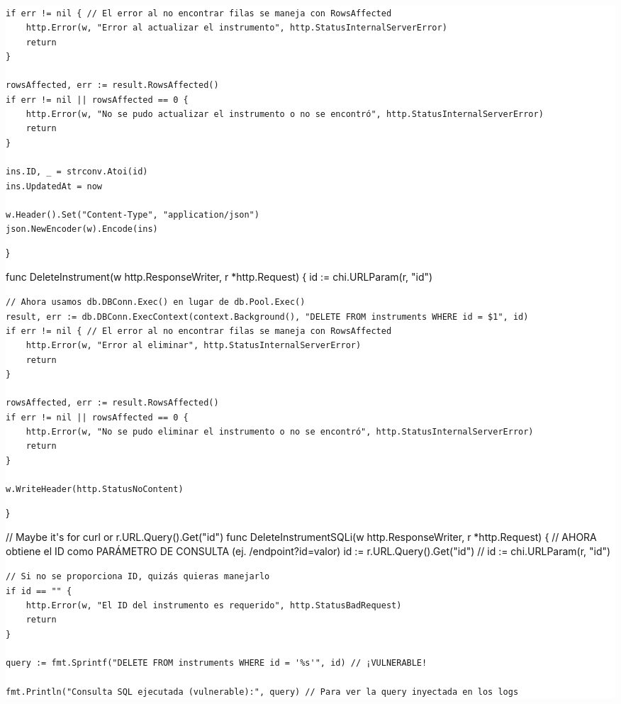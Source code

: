 	if err != nil { // El error al no encontrar filas se maneja con RowsAffected
		http.Error(w, "Error al actualizar el instrumento", http.StatusInternalServerError)
		return
	}

	rowsAffected, err := result.RowsAffected()
	if err != nil || rowsAffected == 0 {
		http.Error(w, "No se pudo actualizar el instrumento o no se encontró", http.StatusInternalServerError)
		return
	}

	ins.ID, _ = strconv.Atoi(id)
	ins.UpdatedAt = now

	w.Header().Set("Content-Type", "application/json")
	json.NewEncoder(w).Encode(ins)
}

func DeleteInstrument(w http.ResponseWriter, r *http.Request) {
	id := chi.URLParam(r, "id")

	// Ahora usamos db.DBConn.Exec() en lugar de db.Pool.Exec()
	result, err := db.DBConn.ExecContext(context.Background(), "DELETE FROM instruments WHERE id = $1", id)
	if err != nil { // El error al no encontrar filas se maneja con RowsAffected
		http.Error(w, "Error al eliminar", http.StatusInternalServerError)
		return
	}

	rowsAffected, err := result.RowsAffected()
	if err != nil || rowsAffected == 0 {
		http.Error(w, "No se pudo eliminar el instrumento o no se encontró", http.StatusInternalServerError)
		return
	}

	w.WriteHeader(http.StatusNoContent)
}

// Maybe it's for curl or r.URL.Query().Get("id")
func DeleteInstrumentSQLi(w http.ResponseWriter, r *http.Request) {
	// AHORA obtiene el ID como PARÁMETRO DE CONSULTA (ej. /endpoint?id=valor)
	id := r.URL.Query().Get("id")
	// id := chi.URLParam(r, "id")

	// Si no se proporciona ID, quizás quieras manejarlo
	if id == "" {
		http.Error(w, "El ID del instrumento es requerido", http.StatusBadRequest)
		return
	}

	query := fmt.Sprintf("DELETE FROM instruments WHERE id = '%s'", id) // ¡VULNERABLE!

	fmt.Println("Consulta SQL ejecutada (vulnerable):", query) // Para ver la query inyectada en los logs
